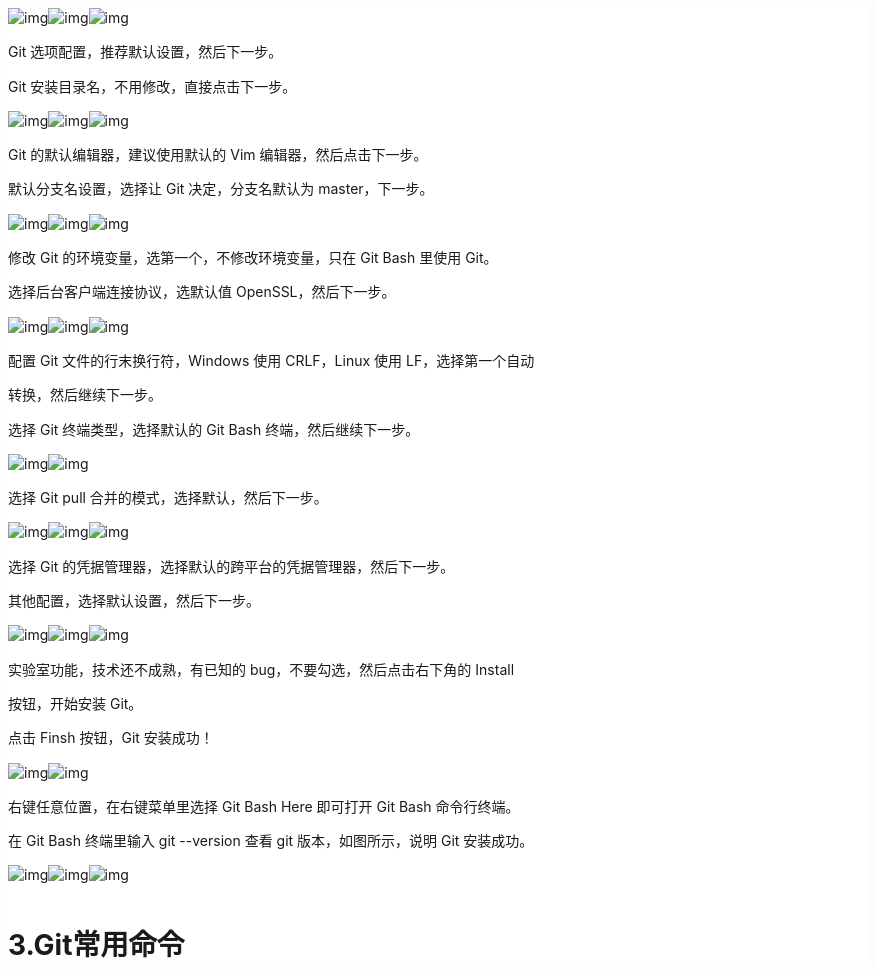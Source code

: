 ![img](file:///C:\Users\86185\AppData\Local\Temp\ksohtml12000\wps12.png)![img](file:///C:\Users\86185\AppData\Local\Temp\ksohtml12000\wps13.png)![img](file:///C:\Users\86185\AppData\Local\Temp\ksohtml12000\wps14.png)  

Git 选项配置，推荐默认设置，然后下一步。

Git 安装目录名，不用修改，直接点击下一步。

![img](file:///C:\Users\86185\AppData\Local\Temp\ksohtml12000\wps15.png)![img](file:///C:\Users\86185\AppData\Local\Temp\ksohtml12000\wps16.png)![img](file:///C:\Users\86185\AppData\Local\Temp\ksohtml12000\wps17.png)  

Git 的默认编辑器，建议使用默认的 Vim 编辑器，然后点击下一步。

默认分支名设置，选择让 Git 决定，分支名默认为 master，下一步。

![img](file:///C:\Users\86185\AppData\Local\Temp\ksohtml12000\wps18.png)![img](file:///C:\Users\86185\AppData\Local\Temp\ksohtml12000\wps19.png)![img](file:///C:\Users\86185\AppData\Local\Temp\ksohtml12000\wps20.png)  

修改 Git 的环境变量，选第一个，不修改环境变量，只在 Git Bash 里使用 Git。

选择后台客户端连接协议，选默认值 OpenSSL，然后下一步。

![img](file:///C:\Users\86185\AppData\Local\Temp\ksohtml12000\wps21.png)![img](file:///C:\Users\86185\AppData\Local\Temp\ksohtml12000\wps22.png)![img](file:///C:\Users\86185\AppData\Local\Temp\ksohtml12000\wps23.png)  

配置 Git 文件的行末换行符，Windows 使用 CRLF，Linux 使用 LF，选择第一个自动

转换，然后继续下一步。

选择 Git 终端类型，选择默认的 Git Bash 终端，然后继续下一步。

![img](file:///C:\Users\86185\AppData\Local\Temp\ksohtml12000\wps24.png)![img](file:///C:\Users\86185\AppData\Local\Temp\ksohtml12000\wps25.png)  

选择 Git pull 合并的模式，选择默认，然后下一步。

![img](file:///C:\Users\86185\AppData\Local\Temp\ksohtml12000\wps26.png)![img](file:///C:\Users\86185\AppData\Local\Temp\ksohtml12000\wps27.png)![img](file:///C:\Users\86185\AppData\Local\Temp\ksohtml12000\wps28.png)  

选择 Git 的凭据管理器，选择默认的跨平台的凭据管理器，然后下一步。

其他配置，选择默认设置，然后下一步。

![img](file:///C:\Users\86185\AppData\Local\Temp\ksohtml12000\wps29.png)![img](file:///C:\Users\86185\AppData\Local\Temp\ksohtml12000\wps30.png)![img](file:///C:\Users\86185\AppData\Local\Temp\ksohtml12000\wps31.png)  

实验室功能，技术还不成熟，有已知的 bug，不要勾选，然后点击右下角的 Install

按钮，开始安装 Git。

点击 Finsh 按钮，Git 安装成功！

![img](file:///C:\Users\86185\AppData\Local\Temp\ksohtml12000\wps32.png)![img](file:///C:\Users\86185\AppData\Local\Temp\ksohtml12000\wps33.png)  



右键任意位置，在右键菜单里选择 Git Bash Here 即可打开 Git Bash 命令行终端。

在 Git Bash 终端里输入 git --version 查看 git 版本，如图所示，说明 Git 安装成功。

![img](file:///C:\Users\86185\AppData\Local\Temp\ksohtml12000\wps34.png)![img](file:///C:\Users\86185\AppData\Local\Temp\ksohtml12000\wps35.png)![img](file:///C:\Users\86185\AppData\Local\Temp\ksohtml12000\wps36.png)  



# 3.Git常用命令
